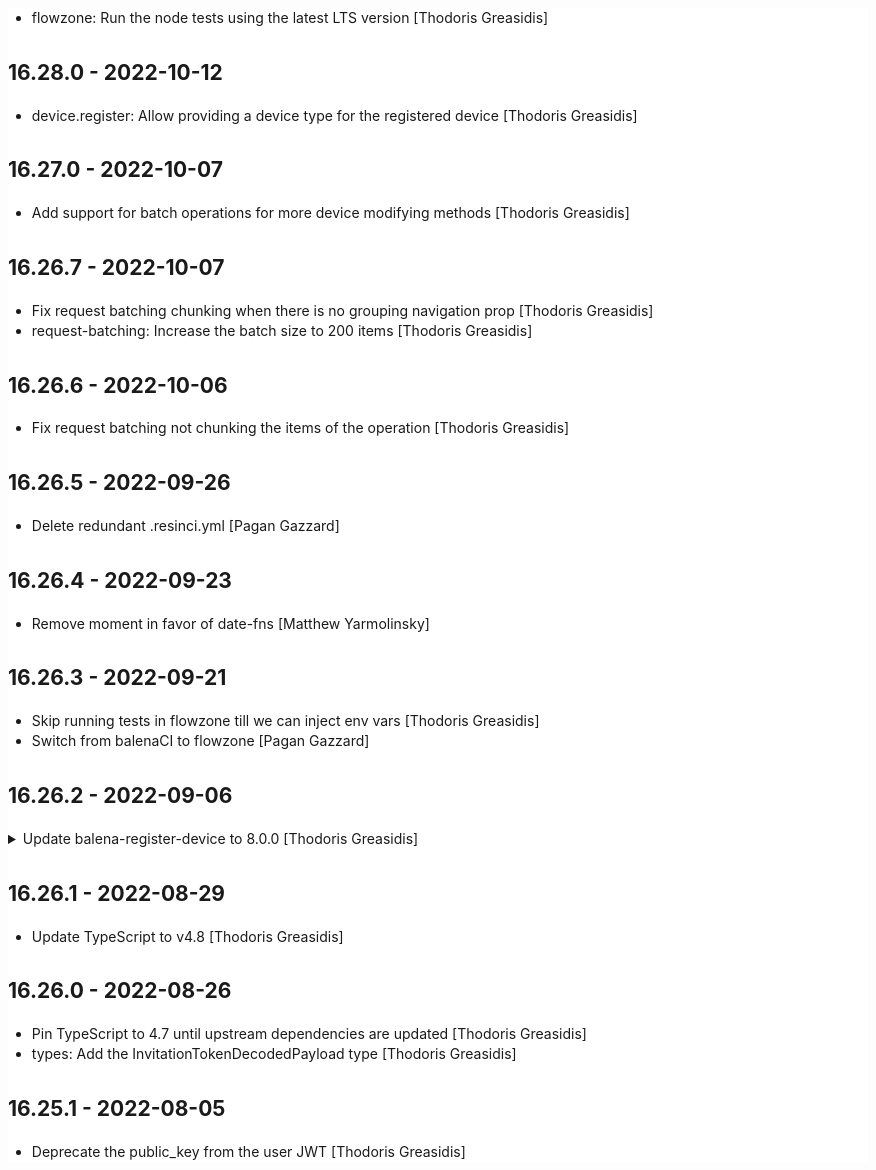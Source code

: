 * flowzone: Run the node tests using the latest LTS version [Thodoris Greasidis]

## 16.28.0 - 2022-10-12

* device.register: Allow providing a device type for the registered device [Thodoris Greasidis]

## 16.27.0 - 2022-10-07

* Add support for batch operations for more device modifying methods [Thodoris Greasidis]

## 16.26.7 - 2022-10-07

* Fix request batching chunking when there is no grouping navigation prop [Thodoris Greasidis]
* request-batching: Increase the batch size to 200 items [Thodoris Greasidis]

## 16.26.6 - 2022-10-06

* Fix request batching not chunking the items of the operation [Thodoris Greasidis]

## 16.26.5 - 2022-09-26

* Delete redundant .resinci.yml [Pagan Gazzard]

## 16.26.4 - 2022-09-23

* Remove moment in favor of date-fns [Matthew Yarmolinsky]

## 16.26.3 - 2022-09-21

* Skip running tests in flowzone till we can inject env vars [Thodoris Greasidis]
* Switch from balenaCI to flowzone [Pagan Gazzard]

## 16.26.2 - 2022-09-06


<details><summary> Update balena-register-device to 8.0.0 [Thodoris Greasidis] </summary></details>

## 16.26.1 - 2022-08-29

* Update TypeScript to v4.8 [Thodoris Greasidis]

## 16.26.0 - 2022-08-26

* Pin TypeScript to 4.7 until upstream dependencies are updated [Thodoris Greasidis]
* types: Add the InvitationTokenDecodedPayload type [Thodoris Greasidis]

## 16.25.1 - 2022-08-05

* Deprecate the public_key from the user JWT [Thodoris Greasidis]
